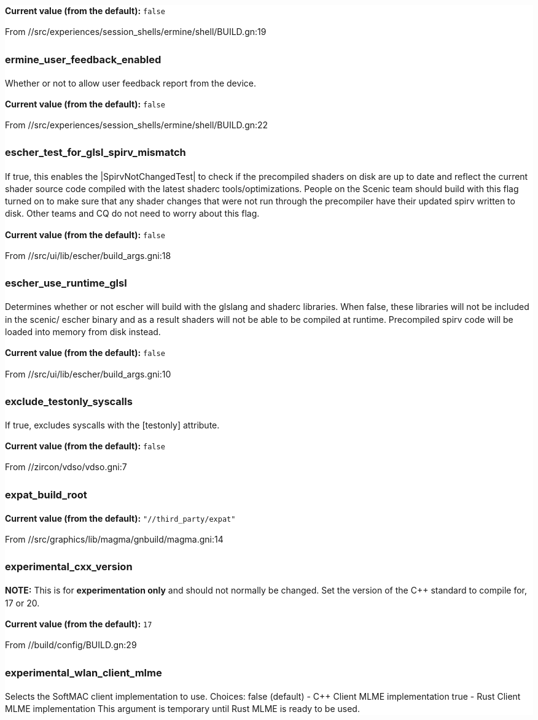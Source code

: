 **Current value (from the default):** `false`

From //src/experiences/session_shells/ermine/shell/BUILD.gn:19

### ermine_user_feedback_enabled
Whether or not to allow user feedback report from the device.

**Current value (from the default):** `false`

From //src/experiences/session_shells/ermine/shell/BUILD.gn:22

### escher_test_for_glsl_spirv_mismatch
If true, this enables the |SpirvNotChangedTest| to check if the precompiled
shaders on disk are up to date and reflect the current shader source code
compiled with the latest shaderc tools/optimizations. People on the Scenic
team should build with this flag turned on to make sure that any shader
changes that were not run through the precompiler have their updated spirv
written to disk. Other teams and CQ do not need to worry about this flag.

**Current value (from the default):** `false`

From //src/ui/lib/escher/build_args.gni:18

### escher_use_runtime_glsl
Determines whether or not escher will build with the glslang and shaderc
libraries. When false, these libraries will not be included in the scenic/
escher binary and as a result shaders will not be able to be compiled at
runtime. Precompiled spirv code will be loaded into memory from disk instead.

**Current value (from the default):** `false`

From //src/ui/lib/escher/build_args.gni:10

### exclude_testonly_syscalls
If true, excludes syscalls with the [testonly] attribute.

**Current value (from the default):** `false`

From //zircon/vdso/vdso.gni:7

### expat_build_root

**Current value (from the default):** `"//third_party/expat"`

From //src/graphics/lib/magma/gnbuild/magma.gni:14

### experimental_cxx_version
**NOTE:** This is for **experimentation only** and should not normally be
changed.  Set the version of the C++ standard to compile for, 17 or 20.

**Current value (from the default):** `17`

From //build/config/BUILD.gn:29

### experimental_wlan_client_mlme
Selects the SoftMAC client implementation to use. Choices:
  false (default) - C++ Client MLME implementation
  true - Rust Client MLME implementation
This argument is temporary until Rust MLME is ready to be used.
